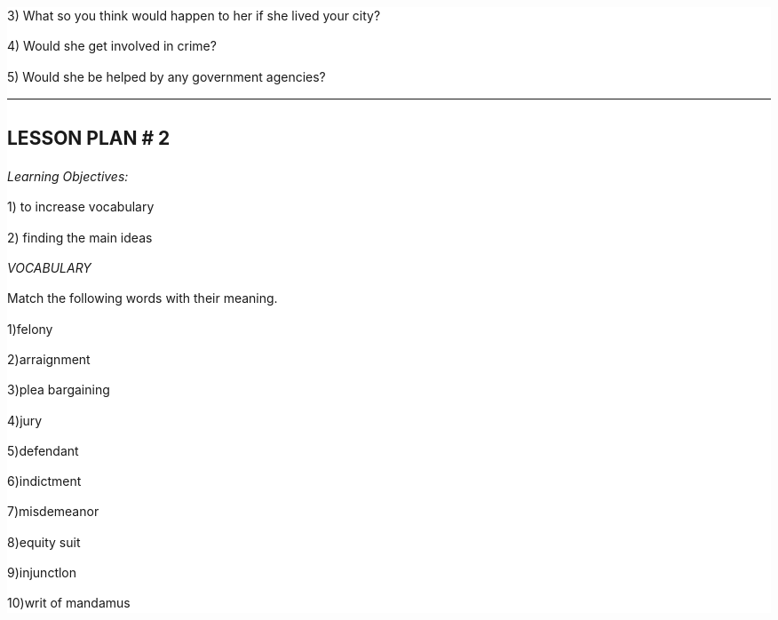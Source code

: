  <p>
  3) What so you think would happen to her if she lived your city?
 </p>
 <p>
  4) Would she get involved in crime?
 </p>
 <p>
  5) Would she be helped by any government agencies?
 </p>
<hr/>
 <h2>
  LESSON PLAN # 2
 </h2>
 <p>
  <i>
   Learning Objectives:
  </i>
 </p>
 <p>
  1) to increase vocabulary
 </p>
 <p>
  2) finding the main ideas
 </p>
<p>
  <i>
   VOCABULARY
  </i>
 </p>
 <p>
  Match the following words with their meaning.
 </p>
 <p>
  1)felony
 </p>
 <p>
  2)arraignment
 </p>
 <p>
  3)plea bargaining
 </p>
 <p>
  4)jury
 </p>
 <p>
  5)defendant
 </p>
 <p>
  6)indictment
 </p>
 <p>
  7)misdemeanor
 </p>
 <p>
  8)equity suit
 </p>
 <p>
  9)injunctlon
 </p>
 <p>
  10)writ of mandamus
 </p>
<blockquote>
  <dl>